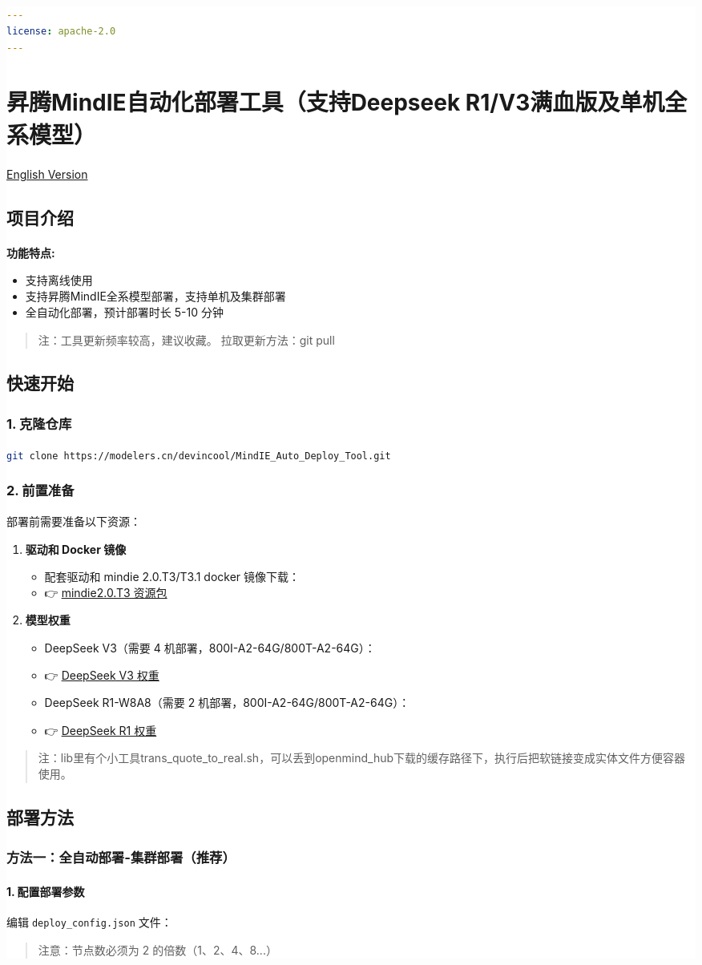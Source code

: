 ```yaml
---
license: apache-2.0
---
```

# 昇腾MindIE自动化部署工具（支持Deepseek R1/V3满血版及单机全系模型）

[English Version](README.en.md)

## 项目介绍

**功能特点:**
- 支持离线使用
- 支持昇腾MindIE全系模型部署，支持单机及集群部署
- 全自动化部署，预计部署时长 5-10 分钟

> 注：工具更新频率较高，建议收藏。
> 拉取更新方法：git pull

## 快速开始

### 1. 克隆仓库
```bash
git clone https://modelers.cn/devincool/MindIE_Auto_Deploy_Tool.git
```

### 2. 前置准备

部署前需要准备以下资源：

1. **驱动和 Docker 镜像**
   - 配套驱动和 mindie 2.0.T3/T3.1 docker 镜像下载：
   - 👉 [mindie2.0.T3 资源包](https://modelers.cn/models/LiuZhiwen/mindie2.0.T3)

2. **模型权重**
   - DeepSeek V3（需要 4 机部署，800I-A2-64G/800T-A2-64G）：
   - 👉 [DeepSeek V3 权重](https://modelers.cn/models/MindIE/deepseekv3)
   
   - DeepSeek R1-W8A8（需要 2 机部署，800I-A2-64G/800T-A2-64G）：
   - 👉 [DeepSeek R1 权重](https://modelers.cn/models/State_Cloud/DeepSeek-R1-bf16-hfd-w8a8)

> 注：lib里有个小工具trans_quote_to_real.sh，可以丢到openmind_hub下载的缓存路径下，执行后把软链接变成实体文件方便容器使用。

## 部署方法

### 方法一：全自动部署-集群部署（推荐）

#### 1. 配置部署参数
编辑 `deploy_config.json` 文件：

> 注意：节点数必须为 2 的倍数（1、2、4、8...）
